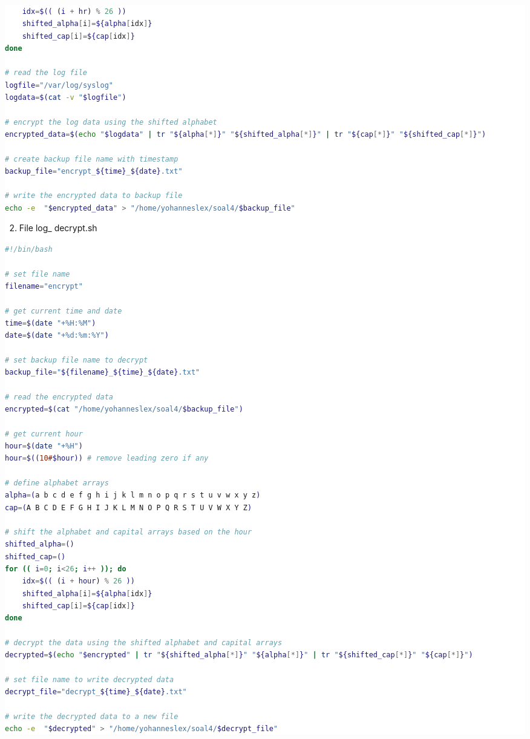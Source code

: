 ```sh
    idx=$(( (i + hr) % 26 ))
    shifted_alpha[i]=${alpha[idx]}
    shifted_cap[i]=${cap[idx]}
done

# read the log file
logfile="/var/log/syslog"
logdata=$(cat -v "$logfile")

# encrypt the log data using the shifted alphabet
encrypted_data=$(echo "$logdata" | tr "${alpha[*]}" "${shifted_alpha[*]}" | tr "${cap[*]}" "${shifted_cap[*]}")

# create backup file name with timestamp
backup_file="encrypt_${time}_${date}.txt"

# write the encrypted data to backup file
echo -e  "$encrypted_data" > "/home/yohanneslex/soal4/$backup_file"
```

2. File log\_ decrypt.sh

```sh
#!/bin/bash

# set file name
filename="encrypt"

# get current time and date
time=$(date "+%H:%M")
date=$(date "+%d:%m:%Y")

# set backup file name to decrypt
backup_file="${filename}_${time}_${date}.txt"

# read the encrypted data
encrypted=$(cat "/home/yohanneslex/soal4/$backup_file")

# get current hour
hour=$(date "+%H")
hour=$((10#$hour)) # remove leading zero if any

# define alphabet arrays
alpha=(a b c d e f g h i j k l m n o p q r s t u v w x y z)
cap=(A B C D E F G H I J K L M N O P Q R S T U V W X Y Z)

# shift the alphabet and capital arrays based on the hour
shifted_alpha=()
shifted_cap=()
for (( i=0; i<26; i++ )); do
    idx=$(( (i + hour) % 26 ))
    shifted_alpha[i]=${alpha[idx]}
    shifted_cap[i]=${cap[idx]}
done

# decrypt the data using the shifted alphabet and capital arrays
decrypted=$(echo "$encrypted" | tr "${shifted_alpha[*]}" "${alpha[*]}" | tr "${shifted_cap[*]}" "${cap[*]}")

# set file name to write decrypted data
decrypt_file="decrypt_${time}_${date}.txt"

# write the decrypted data to a new file
echo -e  "$decrypted" > "/home/yohanneslex/soal4/$decrypt_file"
```